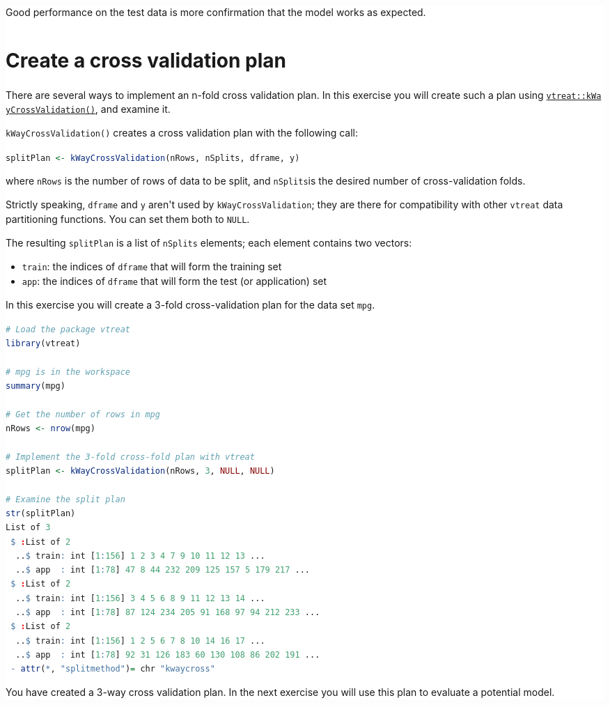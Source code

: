 Good performance on the test data is more confirmation that the model works as expected.

Create a cross validation plan
===

There are several ways to implement an n-fold cross validation plan. In this exercise you will create such a plan using [`vtreat::kWayCrossValidation()`](https://www.rdocumentation.org/packages/vtreat/versions/topics/kWayCrossValidation), and examine it.

`kWayCrossValidation()` creates a cross validation plan with the following call:

```R
splitPlan <- kWayCrossValidation(nRows, nSplits, dframe, y)
```

where `nRows` is the number of rows of data to be split, and `nSplits`is the desired number of cross-validation folds.

Strictly speaking, `dframe` and `y` aren't used by `kWayCrossValidation`; they are there for compatibility with other `vtreat` data partitioning functions. You can set them both to `NULL`.

The resulting `splitPlan` is a list of `nSplits` elements; each element contains two vectors:

- `train`: the indices of `dframe` that will form the training set
- `app`: the indices of `dframe` that will form the test (or application) set

In this exercise you will create a 3-fold cross-validation plan for the data set `mpg`.

```R
# Load the package vtreat
library(vtreat)

# mpg is in the workspace
summary(mpg)

# Get the number of rows in mpg
nRows <- nrow(mpg)

# Implement the 3-fold cross-fold plan with vtreat
splitPlan <- kWayCrossValidation(nRows, 3, NULL, NULL)

# Examine the split plan
str(splitPlan)
List of 3
 $ :List of 2
  ..$ train: int [1:156] 1 2 3 4 7 9 10 11 12 13 ...
  ..$ app  : int [1:78] 47 8 44 232 209 125 157 5 179 217 ...
 $ :List of 2
  ..$ train: int [1:156] 3 4 5 6 8 9 11 12 13 14 ...
  ..$ app  : int [1:78] 87 124 234 205 91 168 97 94 212 233 ...
 $ :List of 2
  ..$ train: int [1:156] 1 2 5 6 7 8 10 14 16 17 ...
  ..$ app  : int [1:78] 92 31 126 183 60 130 108 86 202 191 ...
 - attr(*, "splitmethod")= chr "kwaycross"
```

You have created a 3-way cross validation plan. In the next exercise you will use this plan to evaluate a potential model.

